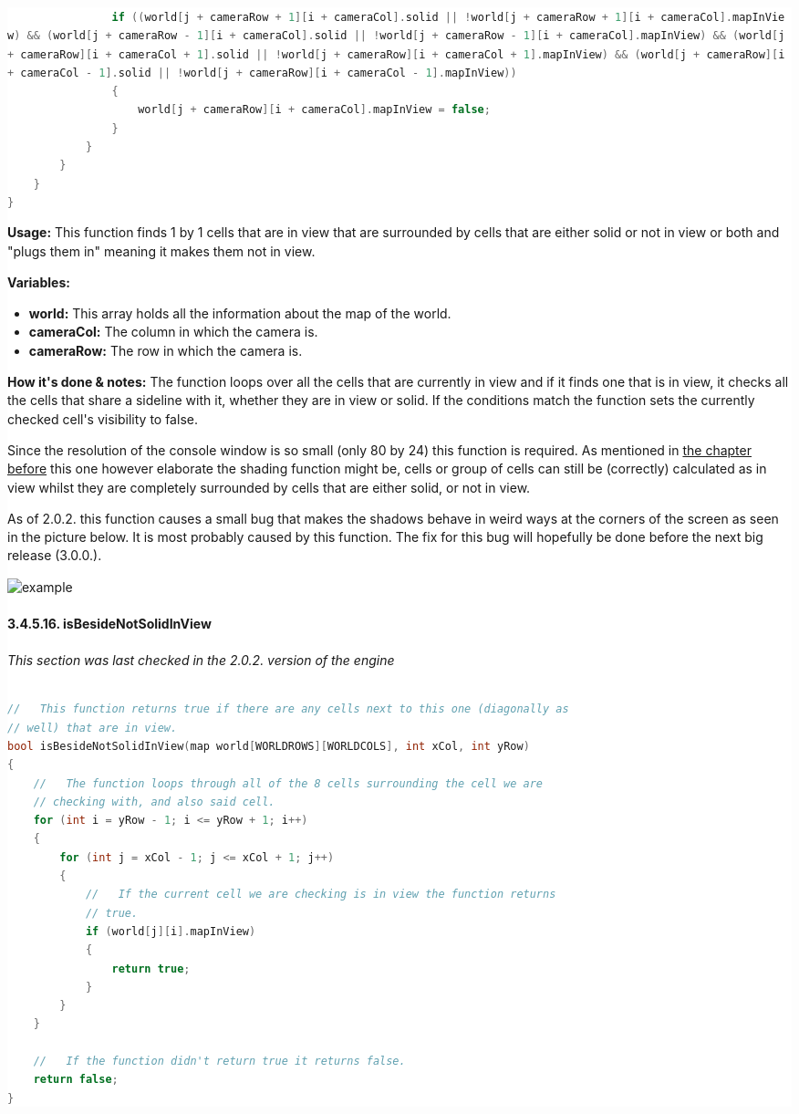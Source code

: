 ```cpp
				if ((world[j + cameraRow + 1][i + cameraCol].solid || !world[j + cameraRow + 1][i + cameraCol].mapInView) && (world[j + cameraRow - 1][i + cameraCol].solid || !world[j + cameraRow - 1][i + cameraCol].mapInView) && (world[j + cameraRow][i + cameraCol + 1].solid || !world[j + cameraRow][i + cameraCol + 1].mapInView) && (world[j + cameraRow][i + cameraCol - 1].solid || !world[j + cameraRow][i + cameraCol - 1].mapInView))
				{
					world[j + cameraRow][i + cameraCol].mapInView = false;
				}
			} 
		}
	}
}
```

**Usage:** This function finds 1 by 1 cells that are in view that are surrounded by cells that are either solid or not in view or both and "plugs them in" meaning it makes them not in view.

**Variables:** 

* **world:** This array holds all the information about the map of the world.
* **cameraCol:** The column in which the camera is.
* **cameraRow:** The row in which the camera is.

**How it's done & notes:** The function loops over all the cells that are currently in view and if it finds one that is in view, it checks all the cells that share a sideline with it, whether they are in view or solid. If the conditions match the function sets the currently checked cell's visibility to false.

Since the resolution of the console window is so small (only 80 by 24) this function is required. As mentioned in [the chapter before](#34514-shadowfunction) this one however elaborate the shading function might be, cells or group of cells can still be (correctly) calculated as in view whilst they are completely surrounded by cells that are either solid, or not in view.

As of 2.0.2. this function causes a small bug that makes the shadows behave in weird ways at the corners of the screen as seen in the picture below. It is most probably caused by this function. The fix for this bug will hopefully be done before the next big release (3.0.0.). 

![example](https://github.com/mmmuscus/Shadow-Functions-Engine/blob/master/documentation/screenShots/bug.png)

#### 3.4.5.16. isBesideNotSolidInView
###### This section was last checked in the 2.0.2. version of the engine
```cpp
//   This function returns true if there are any cells next to this one (diagonally as
// well) that are in view.
bool isBesideNotSolidInView(map world[WORLDROWS][WORLDCOLS], int xCol, int yRow)
{
	//   The function loops through all of the 8 cells surrounding the cell we are
	// checking with, and also said cell.
	for (int i = yRow - 1; i <= yRow + 1; i++)
	{
		for (int j = xCol - 1; j <= xCol + 1; j++)
		{
			//   If the current cell we are checking is in view the function returns
			// true.
			if (world[j][i].mapInView)
			{
				return true;
			}
		}
	}
	
	//   If the function didn't return true it returns false.
	return false;
}
```